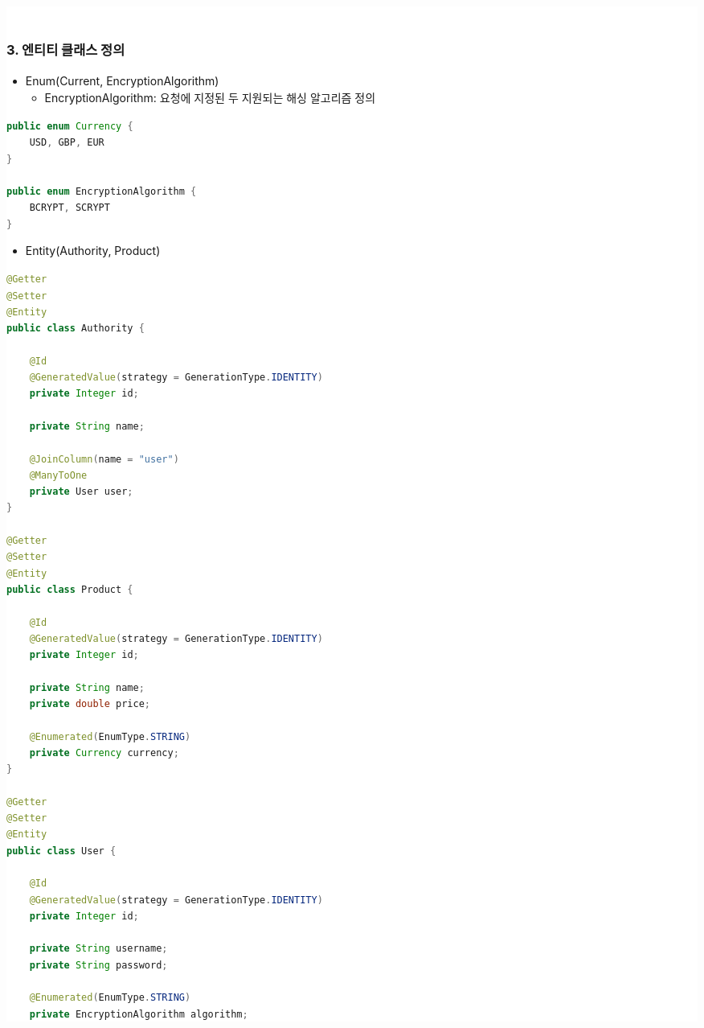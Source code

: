 <br/>

### 3. 엔티티 클래스 정의

 - Enum(Current, EncryptionAlgorithm)
    - EncryptionAlgorithm: 요청에 지정된 두 지원되는 해싱 알고리즘 정의
```Java
public enum Currency {
    USD, GBP, EUR
}

public enum EncryptionAlgorithm {
    BCRYPT, SCRYPT
}
```

 - Entity(Authority, Product)
```Java
@Getter
@Setter
@Entity
public class Authority {

    @Id
    @GeneratedValue(strategy = GenerationType.IDENTITY)
    private Integer id;

    private String name;

    @JoinColumn(name = "user")
    @ManyToOne
    private User user;
}

@Getter
@Setter
@Entity
public class Product {

    @Id
    @GeneratedValue(strategy = GenerationType.IDENTITY)
    private Integer id;

    private String name;
    private double price;

    @Enumerated(EnumType.STRING)
    private Currency currency;
}

@Getter
@Setter
@Entity
public class User {

    @Id
    @GeneratedValue(strategy = GenerationType.IDENTITY)
    private Integer id;

    private String username;
    private String password;

    @Enumerated(EnumType.STRING)
    private EncryptionAlgorithm algorithm;

```